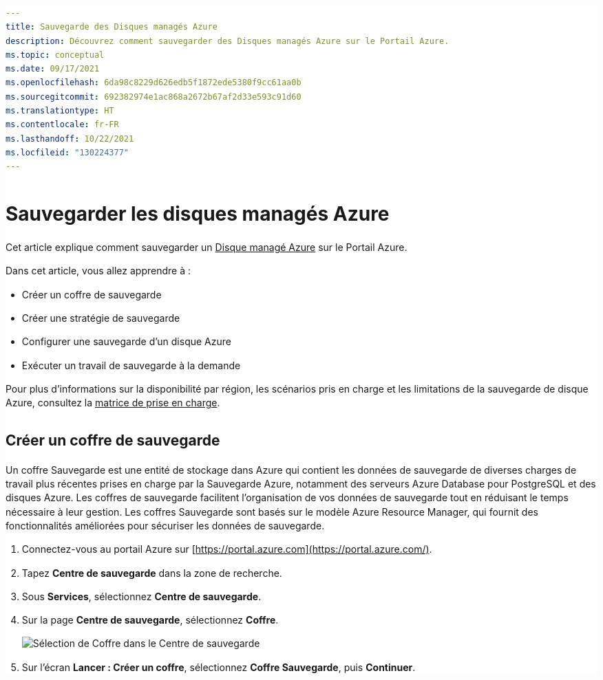 ```yaml
---
title: Sauvegarde des Disques managés Azure
description: Découvrez comment sauvegarder des Disques managés Azure sur le Portail Azure.
ms.topic: conceptual
ms.date: 09/17/2021
ms.openlocfilehash: 6da98c8229d626edb5f1872ede5380f9cc61aa0b
ms.sourcegitcommit: 692382974e1ac868a2672b67af2d33e593c91d60
ms.translationtype: HT
ms.contentlocale: fr-FR
ms.lasthandoff: 10/22/2021
ms.locfileid: "130224377"
---
```

# <a name="back-up-azure-managed-disks"></a>Sauvegarder les disques managés Azure

Cet article explique comment sauvegarder un [Disque managé Azure](../virtual-machines/managed-disks-overview.md) sur le Portail Azure.

Dans cet article, vous allez apprendre à :

- Créer un coffre de sauvegarde

- Créer une stratégie de sauvegarde

- Configurer une sauvegarde d’un disque Azure

- Exécuter un travail de sauvegarde à la demande

Pour plus d’informations sur la disponibilité par région, les scénarios pris en charge et les limitations de la sauvegarde de disque Azure, consultez la [matrice de prise en charge](disk-backup-support-matrix.md).

## <a name="create-a-backup-vault"></a>Créer un coffre de sauvegarde

Un coffre Sauvegarde est une entité de stockage dans Azure qui contient les données de sauvegarde de diverses charges de travail plus récentes prises en charge par la Sauvegarde Azure, notamment des serveurs Azure Database pour PostgreSQL et des disques Azure. Les coffres de sauvegarde facilitent l’organisation de vos données de sauvegarde tout en réduisant le temps nécessaire à leur gestion. Les coffres Sauvegarde sont basés sur le modèle Azure Resource Manager, qui fournit des fonctionnalités améliorées pour sécuriser les données de sauvegarde.

1. Connectez-vous au portail Azure sur [https://portal.azure.com](https://portal.azure.com/).
1. Tapez **Centre de sauvegarde** dans la zone de recherche.
1. Sous **Services**, sélectionnez **Centre de sauvegarde**.
1. Sur la page **Centre de sauvegarde**, sélectionnez **Coffre**.

   ![Sélection de Coffre dans le Centre de sauvegarde](./media/backup-managed-disks/backup-center.png)

1. Sur l’écran **Lancer : Créer un coffre**, sélectionnez **Coffre Sauvegarde**, puis **Continuer**.
